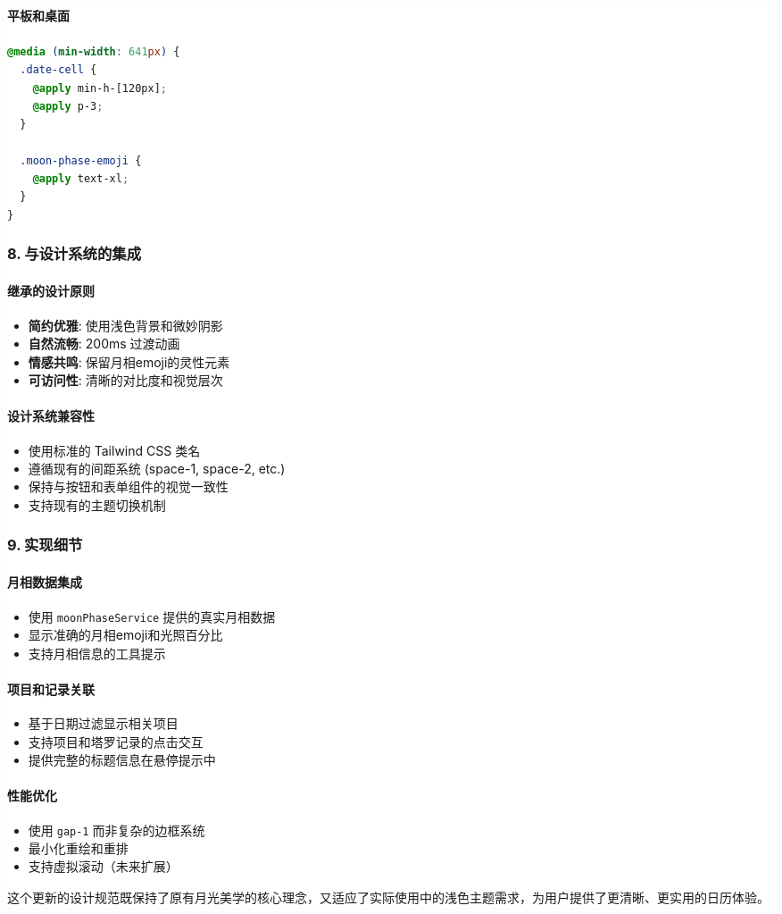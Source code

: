 #### 平板和桌面
```css
@media (min-width: 641px) {
  .date-cell {
    @apply min-h-[120px];
    @apply p-3;
  }
  
  .moon-phase-emoji {
    @apply text-xl;
  }
}
```

### 8. 与设计系统的集成

#### 继承的设计原则
- **简约优雅**: 使用浅色背景和微妙阴影
- **自然流畅**: 200ms 过渡动画
- **情感共鸣**: 保留月相emoji的灵性元素
- **可访问性**: 清晰的对比度和视觉层次

#### 设计系统兼容性
- 使用标准的 Tailwind CSS 类名
- 遵循现有的间距系统 (space-1, space-2, etc.)
- 保持与按钮和表单组件的视觉一致性
- 支持现有的主题切换机制

### 9. 实现细节

#### 月相数据集成
- 使用 `moonPhaseService` 提供的真实月相数据
- 显示准确的月相emoji和光照百分比
- 支持月相信息的工具提示

#### 项目和记录关联
- 基于日期过滤显示相关项目
- 支持项目和塔罗记录的点击交互
- 提供完整的标题信息在悬停提示中

#### 性能优化
- 使用 `gap-1` 而非复杂的边框系统
- 最小化重绘和重排
- 支持虚拟滚动（未来扩展）

这个更新的设计规范既保持了原有月光美学的核心理念，又适应了实际使用中的浅色主题需求，为用户提供了更清晰、更实用的日历体验。 